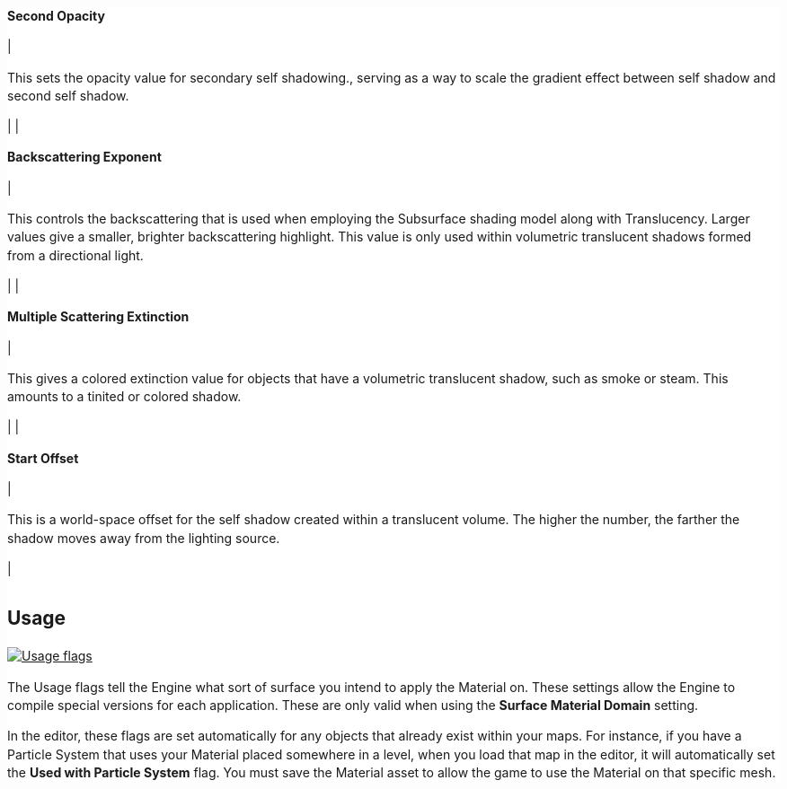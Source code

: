 **Second Opacity**

 | 

This sets the opacity value for secondary self shadowing., serving as a way to scale the gradient effect between self shadow and second self shadow.

 |
| 

**Backscattering Exponent**

 | 

This controls the backscattering that is used when employing the Subsurface shading model along with Translucency. Larger values give a smaller, brighter backscattering highlight. This value is only used within volumetric translucent shadows formed from a directional light.

 |
| 

**Multiple Scattering Extinction**

 | 

This gives a colored extinction value for objects that have a volumetric translucent shadow, such as smoke or steam. This amounts to a tinited or colored shadow.

 |
| 

**Start Offset**

 | 

This is a world-space offset for the self shadow created within a translucent volume. The higher the number, the farther the shadow moves away from the lighting source.

 |

## Usage

[![Usage flags](https://dev.epicgames.com/community/api/documentation/image/bd3ce646-327c-41b6-92b7-39a5d0928e8c?resizing_type=fit)](https://dev.epicgames.com/community/api/documentation/image/bd3ce646-327c-41b6-92b7-39a5d0928e8c?resizing_type=fit)

The Usage flags tell the Engine what sort of surface you intend to apply the Material on. These settings allow the Engine to compile special versions for each application. These are only valid when using the **Surface Material Domain** setting.

In the editor, these flags are set automatically for any objects that already exist within your maps. For instance, if you have a Particle System that uses your Material placed somewhere in a level, when you load that map in the editor, it will automatically set the **Used with Particle System** flag. You must save the Material asset to allow the game to use the Material on that specific mesh.
